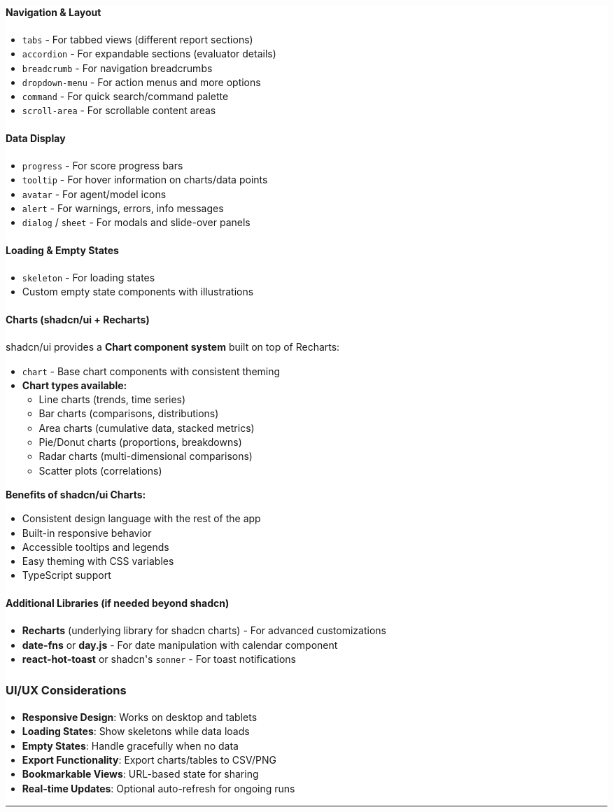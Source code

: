#### Navigation & Layout
- `tabs` - For tabbed views (different report sections)
- `accordion` - For expandable sections (evaluator details)
- `breadcrumb` - For navigation breadcrumbs
- `dropdown-menu` - For action menus and more options
- `command` - For quick search/command palette
- `scroll-area` - For scrollable content areas

#### Data Display
- `progress` - For score progress bars
- `tooltip` - For hover information on charts/data points
- `avatar` - For agent/model icons
- `alert` - For warnings, errors, info messages
- `dialog` / `sheet` - For modals and slide-over panels

#### Loading & Empty States
- `skeleton` - For loading states
- Custom empty state components with illustrations

#### Charts (shadcn/ui + Recharts)
shadcn/ui provides a **Chart component system** built on top of Recharts:
- `chart` - Base chart components with consistent theming
- **Chart types available:**
  - Line charts (trends, time series)
  - Bar charts (comparisons, distributions)
  - Area charts (cumulative data, stacked metrics)
  - Pie/Donut charts (proportions, breakdowns)
  - Radar charts (multi-dimensional comparisons)
  - Scatter plots (correlations)

**Benefits of shadcn/ui Charts:**
- Consistent design language with the rest of the app
- Built-in responsive behavior
- Accessible tooltips and legends
- Easy theming with CSS variables
- TypeScript support

#### Additional Libraries (if needed beyond shadcn)
- **Recharts** (underlying library for shadcn charts) - For advanced customizations
- **date-fns** or **day.js** - For date manipulation with calendar component
- **react-hot-toast** or shadcn's `sonner` - For toast notifications

### UI/UX Considerations
- **Responsive Design**: Works on desktop and tablets
- **Loading States**: Show skeletons while data loads
- **Empty States**: Handle gracefully when no data
- **Export Functionality**: Export charts/tables to CSV/PNG
- **Bookmarkable Views**: URL-based state for sharing
- **Real-time Updates**: Optional auto-refresh for ongoing runs

---
